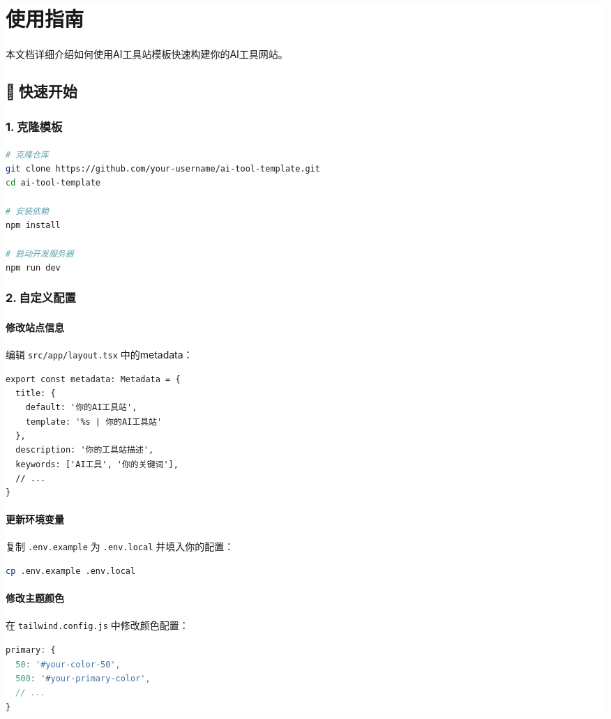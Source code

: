 # 使用指南

本文档详细介绍如何使用AI工具站模板快速构建你的AI工具网站。

## 🎯 快速开始

### 1. 克隆模板

```bash
# 克隆仓库
git clone https://github.com/your-username/ai-tool-template.git
cd ai-tool-template

# 安装依赖
npm install

# 启动开发服务器
npm run dev
```

### 2. 自定义配置

#### 修改站点信息

编辑 `src/app/layout.tsx` 中的metadata：

```tsx
export const metadata: Metadata = {
  title: {
    default: '你的AI工具站',
    template: '%s | 你的AI工具站'
  },
  description: '你的工具站描述',
  keywords: ['AI工具', '你的关键词'],
  // ...
}
```

#### 更新环境变量

复制 `.env.example` 为 `.env.local` 并填入你的配置：

```bash
cp .env.example .env.local
```

#### 修改主题颜色

在 `tailwind.config.js` 中修改颜色配置：

```javascript
primary: {
  50: '#your-color-50',
  500: '#your-primary-color',
  // ...
}
```
